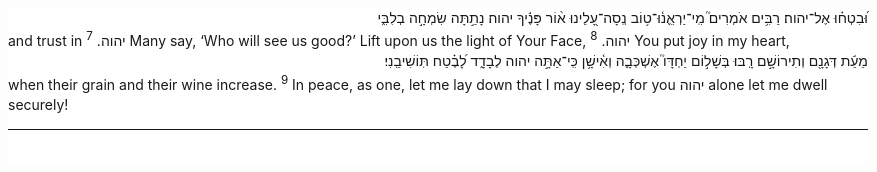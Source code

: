 <tr><td style="vertical-align:top;">
<div class="liturgy" lang="he" style="text-align: right;">
וּ֝בִטְח֗וּ אֶל־<span class="HebrewPaleoQumran">יהוה</span>׃
רַבִּ֥ים אֹמְרִים֮
מִֽי־יַרְאֵ֢נ֫וּ־ט֥וֹב
נְֽסָה־עָ֭לֵינוּ א֨וֹר פָּנֶ֬יךָ
<span class="HebrewPaleoQumran">יהוה</span>׃
נָתַ֣תָּה שִׂמְחָ֣ה בְלִבִּ֑י
</div></td>

<td style="vertical-align:top;">
<div class="english" lang="en" style="text-align: left;">
 and trust in <span class="HebrewPaleoQumran">יהוה</span>. 
<sup>7</sup> Many say, 
‘Who will see us good?’ 
Lift upon us the light of Your Face, 
<span class="HebrewPaleoQumran">יהוה</span>.
<sup>8</sup> You put joy in my heart,
</div></td></tr>


<tr><td style="vertical-align:top;">
<div class="liturgy" lang="he" style="text-align: right;">
מֵעֵ֬ת דְּגָנָ֖ם וְתִירוֹשָׁ֣ם רָֽבּוּ׃
בְּשָׁל֣וֹם יַחְדָּו֮
אֶשְׁכְּבָ֢ה וְאִ֫ישָׁ֥ן 
כִּֽי־אַתָּ֣ה <span class="HebrewPaleoQumran">יהוה</span> לְבָדָ֑ד
לָ֝בֶ֗טַח תּֽוֹשִׁיבֵֽנִי׃
</div></td>

<td style="vertical-align:top;">
<div class="english" lang="en" style="text-align: left;">
when their grain and their wine increase. 
<sup>9</sup> In peace, as one, 
let me lay down that I may sleep; 
for you <span class="HebrewPaleoQumran">יהוה</span> alone 
let me dwell securely!
</div></td></tr>
</tbody></table>

<hr />

&nbsp;
</body>
</html>